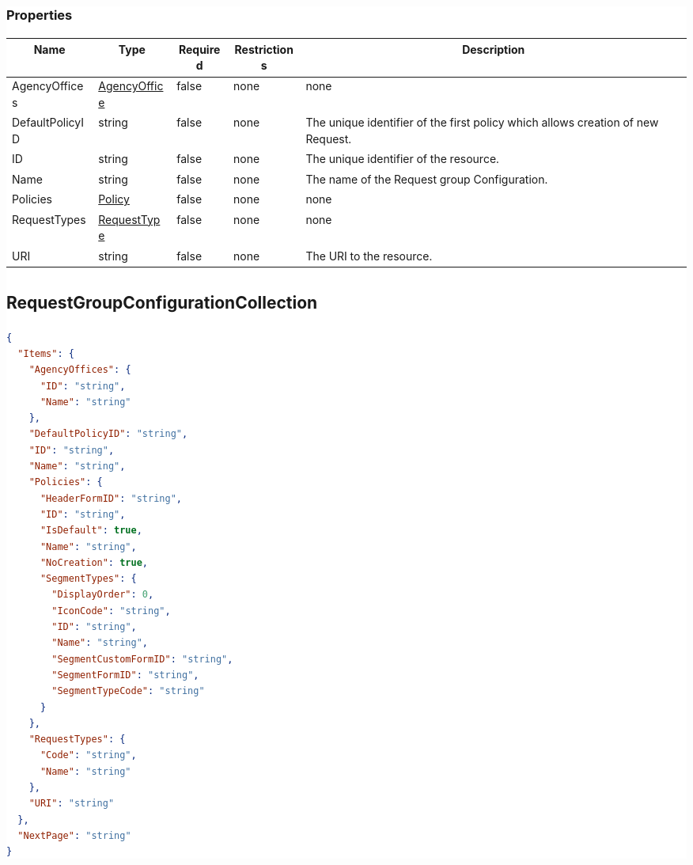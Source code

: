 ### Properties

|Name|Type|Required|Restrictions|Description|
|---|---|---|---|---|
|AgencyOffices|[AgencyOffice](#schemaagencyoffice)|false|none|none|
|DefaultPolicyID|string|false|none|The unique identifier of the first policy which allows creation of new Request.|
|ID|string|false|none|The unique identifier of the resource.|
|Name|string|false|none|The name of the Request group Configuration.|
|Policies|[Policy](#schemapolicy)|false|none|none|
|RequestTypes|[RequestType](#schemarequesttype)|false|none|none|
|URI|string|false|none|The URI to the resource.|

<h2 id="tocS_RequestGroupConfigurationCollection">RequestGroupConfigurationCollection</h2>

<a id="schemarequestgroupconfigurationcollection"></a>
<a id="schema_RequestGroupConfigurationCollection"></a>
<a id="tocSrequestgroupconfigurationcollection"></a>
<a id="tocsrequestgroupconfigurationcollection"></a>

```json
{
  "Items": {
    "AgencyOffices": {
      "ID": "string",
      "Name": "string"
    },
    "DefaultPolicyID": "string",
    "ID": "string",
    "Name": "string",
    "Policies": {
      "HeaderFormID": "string",
      "ID": "string",
      "IsDefault": true,
      "Name": "string",
      "NoCreation": true,
      "SegmentTypes": {
        "DisplayOrder": 0,
        "IconCode": "string",
        "ID": "string",
        "Name": "string",
        "SegmentCustomFormID": "string",
        "SegmentFormID": "string",
        "SegmentTypeCode": "string"
      }
    },
    "RequestTypes": {
      "Code": "string",
      "Name": "string"
    },
    "URI": "string"
  },
  "NextPage": "string"
}

```
